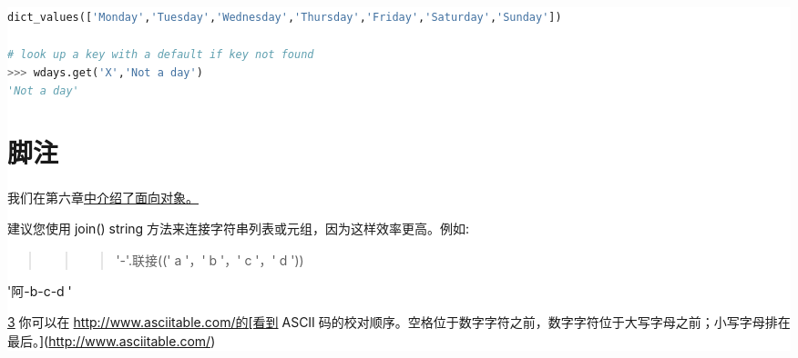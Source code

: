 ```py
dict_values(['Monday','Tuesday','Wednesday','Thursday','Friday','Saturday','Sunday'])

# look up a key with a default if key not found
>>> wdays.get('X','Not a day') 
'Not a day'
```

# 脚注

我们在第六章[中介绍了面向对象。](06.html)

建议您使用 join() string 方法来连接字符串列表或元组，因为这样效率更高。例如:

>>> '-'.联接((' a '，' b '，' c '，' d '))

'阿-b-c-d '

[3](#Fn3_source) 你可以在 http://www.asciitable.com/的[看到 ASCII 码的校对顺序。空格位于数字字符之前，数字字符位于大写字母之前；小写字母排在最后。](http://www.asciitable.com/)